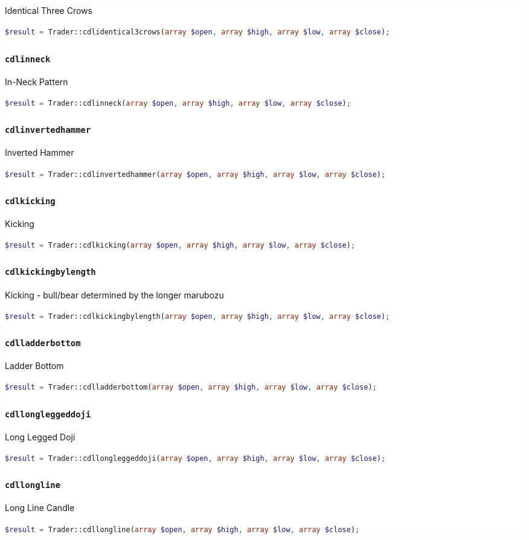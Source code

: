 Identical Three Crows

``` php
$result = Trader::cdlidentical3crows(array $open, array $high, array $low, array $close);
```

### `cdlinneck`

In-Neck Pattern

``` php
$result = Trader::cdlinneck(array $open, array $high, array $low, array $close);
```

### `cdlinvertedhammer`

Inverted Hammer

``` php
$result = Trader::cdlinvertedhammer(array $open, array $high, array $low, array $close);
```

### `cdlkicking`

Kicking

``` php
$result = Trader::cdlkicking(array $open, array $high, array $low, array $close);
```

### `cdlkickingbylength`

Kicking - bull/bear determined by the longer marubozu

``` php
$result = Trader::cdlkickingbylength(array $open, array $high, array $low, array $close);
```

### `cdlladderbottom`

Ladder Bottom

``` php
$result = Trader::cdlladderbottom(array $open, array $high, array $low, array $close);
```

### `cdllongleggeddoji`

Long Legged Doji

``` php
$result = Trader::cdllongleggeddoji(array $open, array $high, array $low, array $close);
```

### `cdllongline`

Long Line Candle

``` php
$result = Trader::cdllongline(array $open, array $high, array $low, array $close);
```
